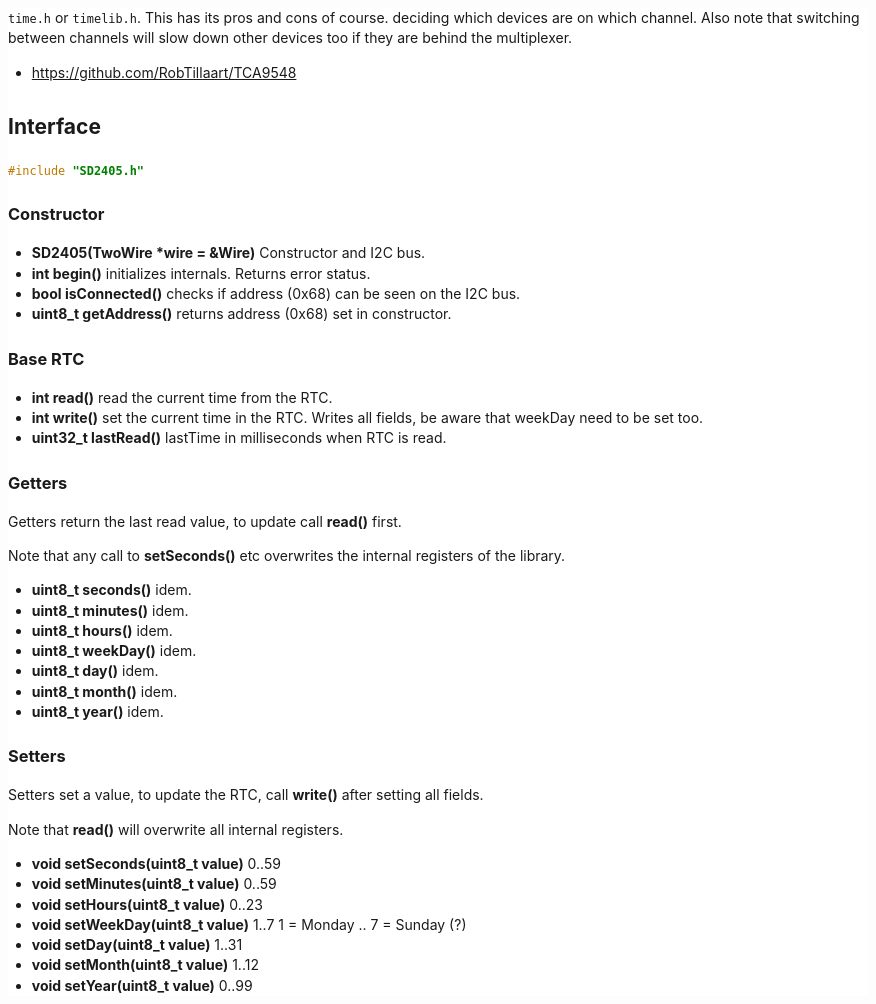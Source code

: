 ```time.h``` or ```timelib.h```. This has its pros and cons of course.
deciding which devices are on which channel.
Also note that switching between channels will slow down other devices
too if they are behind the multiplexer.

- https://github.com/RobTillaart/TCA9548


## Interface

```cpp
#include "SD2405.h"
```

### Constructor

- **SD2405(TwoWire \*wire = &Wire)** Constructor and I2C bus.
- **int begin()** initializes internals.
Returns error status.
- **bool isConnected()** checks if address (0x68) can be seen on the I2C bus.
- **uint8_t getAddress()** returns address (0x68) set in constructor.

### Base RTC

- **int read()** read the current time from the RTC.
- **int write()** set the current time in the RTC.
Writes all fields, be aware that weekDay need to be set too.
- **uint32_t lastRead()** lastTime in milliseconds when RTC is read.

### Getters

Getters return the last read value, to update call **read()** first.

Note that any call to **setSeconds()** etc overwrites the internal registers
of the library.

- **uint8_t seconds()** idem.
- **uint8_t minutes()** idem.
- **uint8_t hours()** idem.
- **uint8_t weekDay()** idem.
- **uint8_t day()** idem.
- **uint8_t month()** idem.
- **uint8_t year()** idem.

### Setters

Setters set a value, to update the RTC, call **write()** after setting all fields.

Note that **read()** will overwrite all internal registers.

- **void setSeconds(uint8_t value)** 0..59
- **void setMinutes(uint8_t value)** 0..59
- **void setHours(uint8_t value)** 0..23
- **void setWeekDay(uint8_t value)** 1..7  1 = Monday .. 7 = Sunday (?)
- **void setDay(uint8_t value)** 1..31
- **void setMonth(uint8_t value)** 1..12
- **void setYear(uint8_t value)** 0..99
